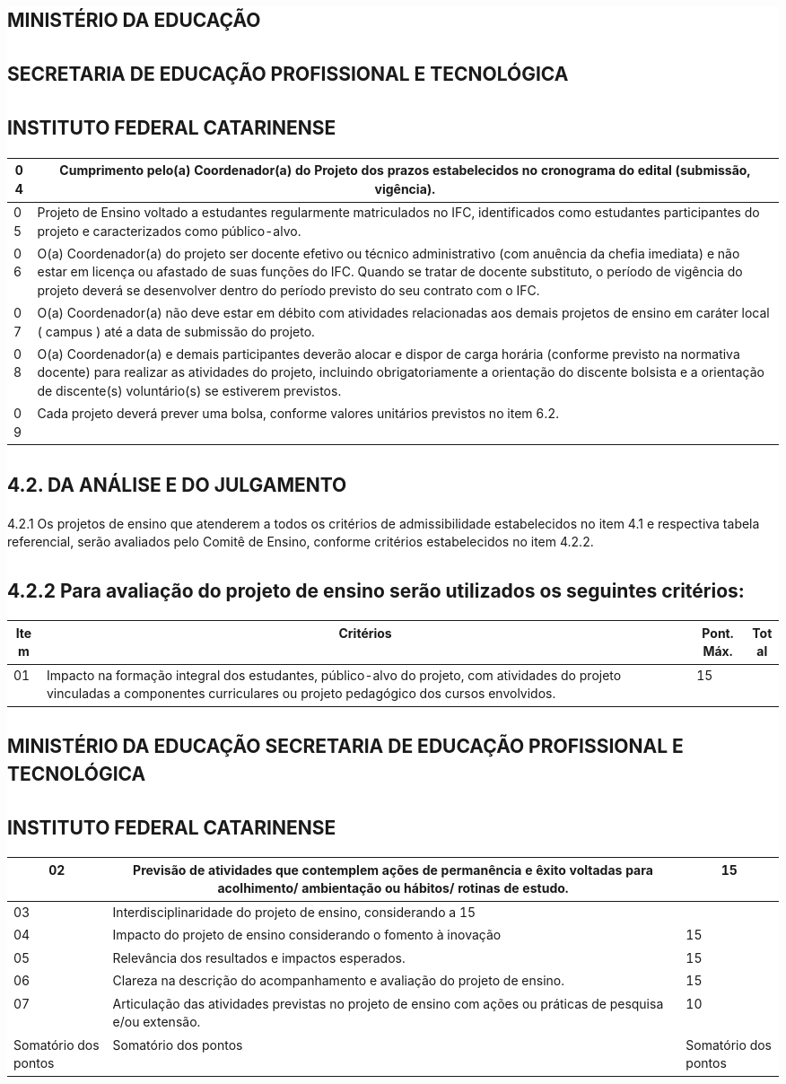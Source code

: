 

## MINISTÉRIO DA EDUCAÇÃO

## SECRETARIA DE EDUCAÇÃO PROFISSIONAL E TECNOLÓGICA

## INSTITUTO FEDERAL CATARINENSE

|   04 | Cumprimento pelo(a) Coordenador(a) do Projeto dos prazos estabelecidos no cronograma do edital (submissão, vigência).                                                                                                                                                                                                          |
|------|--------------------------------------------------------------------------------------------------------------------------------------------------------------------------------------------------------------------------------------------------------------------------------------------------------------------------------|
|   05 | Projeto de Ensino voltado a estudantes regularmente matriculados no IFC, identificados como estudantes participantes do projeto e caracterizados como público-alvo.                                                                                                                                                            |
|   06 | O(a) Coordenador(a) do projeto ser docente efetivo ou técnico administrativo (com anuência da chefia imediata) e não estar em licença ou afastado de suas funções do IFC. Quando se tratar de docente substituto, o período de vigência do projeto deverá se desenvolver dentro do período previsto do seu contrato com o IFC. |
|   07 | O(a) Coordenador(a) não deve estar em débito com atividades relacionadas aos demais projetos de ensino em caráter local ( campus ) até a data de submissão do projeto.                                                                                                                                                         |
|   08 | O(a) Coordenador(a) e demais participantes deverão alocar e dispor de carga horária (conforme previsto na normativa docente) para realizar as atividades do projeto, incluindo obrigatoriamente a orientação do discente bolsista e a orientação de discente(s) voluntário(s) se estiverem previstos.                          |
|   09 | Cada projeto deverá prever uma bolsa, conforme valores unitários previstos no item 6.2.                                                                                                                                                                                                                                        |

## 4.2. DA ANÁLISE E DO JULGAMENTO

4.2.1 Os projetos de ensino que atenderem a todos os critérios de admissibilidade estabelecidos no item 4.1 e respectiva tabela referencial, serão avaliados pelo Comitê de Ensino, conforme critérios estabelecidos no item 4.2.2.

## 4.2.2 Para avaliação do projeto de ensino serão utilizados os seguintes critérios:

|   Item | Critérios                                                                                                                                                                          |   Pont. Máx. | Total   |
|--------|------------------------------------------------------------------------------------------------------------------------------------------------------------------------------------|--------------|---------|
|     01 | Impacto na formação integral dos estudantes, público-alvo do projeto, com atividades do projeto vinculadas a componentes curriculares ou projeto pedagógico dos cursos envolvidos. |           15 |         |



## MINISTÉRIO DA EDUCAÇÃO SECRETARIA DE EDUCAÇÃO PROFISSIONAL E TECNOLÓGICA

## INSTITUTO FEDERAL CATARINENSE

| 02                   | Previsão de atividades que contemplem ações de permanência e êxito voltadas para acolhimento/ ambientação ou hábitos/ rotinas de estudo.   | 15                   |
|----------------------|--------------------------------------------------------------------------------------------------------------------------------------------|----------------------|
| 03                   | Interdisciplinaridade do projeto de ensino, considerando a 15                                                                              |                      |
| 04                   | Impacto do projeto de ensino considerando o fomento à inovação                                                                             | 15                   |
| 05                   | Relevância dos resultados e impactos esperados.                                                                                            | 15                   |
| 06                   | Clareza na descrição do acompanhamento e avaliação do projeto de ensino.                                                                   | 15                   |
| 07                   | Articulação das atividades previstas no projeto de ensino com ações ou práticas de pesquisa e/ou extensão.                                 | 10                   |
| Somatório dos pontos | Somatório dos pontos                                                                                                                       | Somatório dos pontos |
